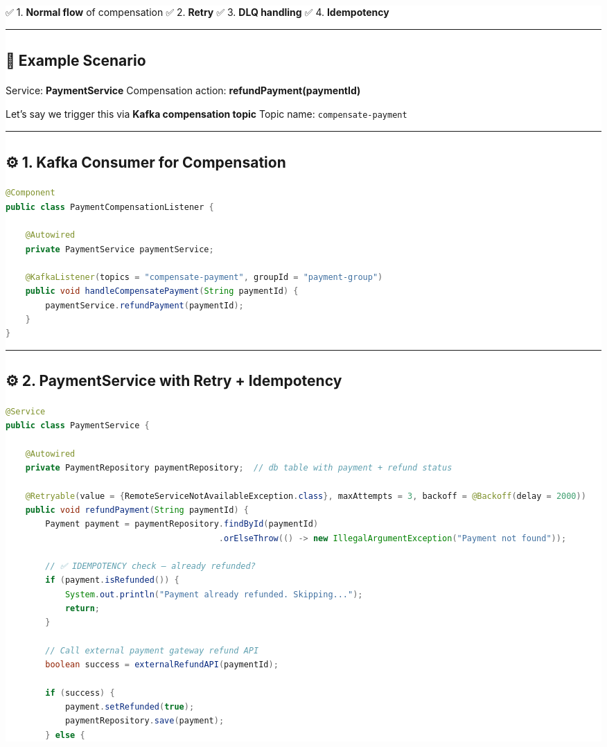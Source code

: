

✅ 1. **Normal flow** of compensation
✅ 2. **Retry**
✅ 3. **DLQ handling**
✅ 4. **Idempotency**

---

## 📂 **Example Scenario**

Service: **PaymentService**
Compensation action: **refundPayment(paymentId)**

Let’s say we trigger this via **Kafka compensation topic**
Topic name: `compensate-payment`

---

## ⚙️ **1. Kafka Consumer for Compensation**

```java
@Component
public class PaymentCompensationListener {

    @Autowired
    private PaymentService paymentService;

    @KafkaListener(topics = "compensate-payment", groupId = "payment-group")
    public void handleCompensatePayment(String paymentId) {
        paymentService.refundPayment(paymentId);
    }
}
```

---

## ⚙️ **2. PaymentService with Retry + Idempotency**

```java
@Service
public class PaymentService {

    @Autowired
    private PaymentRepository paymentRepository;  // db table with payment + refund status

    @Retryable(value = {RemoteServiceNotAvailableException.class}, maxAttempts = 3, backoff = @Backoff(delay = 2000))
    public void refundPayment(String paymentId) {
        Payment payment = paymentRepository.findById(paymentId)
                                           .orElseThrow(() -> new IllegalArgumentException("Payment not found"));

        // ✅ IDEMPOTENCY check — already refunded?
        if (payment.isRefunded()) {
            System.out.println("Payment already refunded. Skipping...");
            return;
        }

        // Call external payment gateway refund API
        boolean success = externalRefundAPI(paymentId);

        if (success) {
            payment.setRefunded(true);
            paymentRepository.save(payment);
        } else {
```